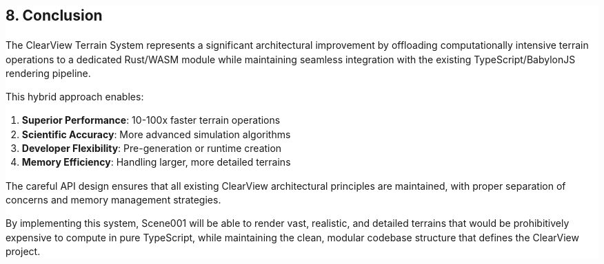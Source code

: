 ## 8. Conclusion

The ClearView Terrain System represents a significant architectural improvement by offloading computationally intensive terrain operations to a dedicated Rust/WASM module while maintaining seamless integration with the existing TypeScript/BabylonJS rendering pipeline.

This hybrid approach enables:

1. **Superior Performance**: 10-100x faster terrain operations
2. **Scientific Accuracy**: More advanced simulation algorithms
3. **Developer Flexibility**: Pre-generation or runtime creation
4. **Memory Efficiency**: Handling larger, more detailed terrains

The careful API design ensures that all existing ClearView architectural principles are maintained, with proper separation of concerns and memory management strategies.

By implementing this system, Scene001 will be able to render vast, realistic, and detailed terrains that would be prohibitively expensive to compute in pure TypeScript, while maintaining the clean, modular codebase structure that defines the ClearView project.
